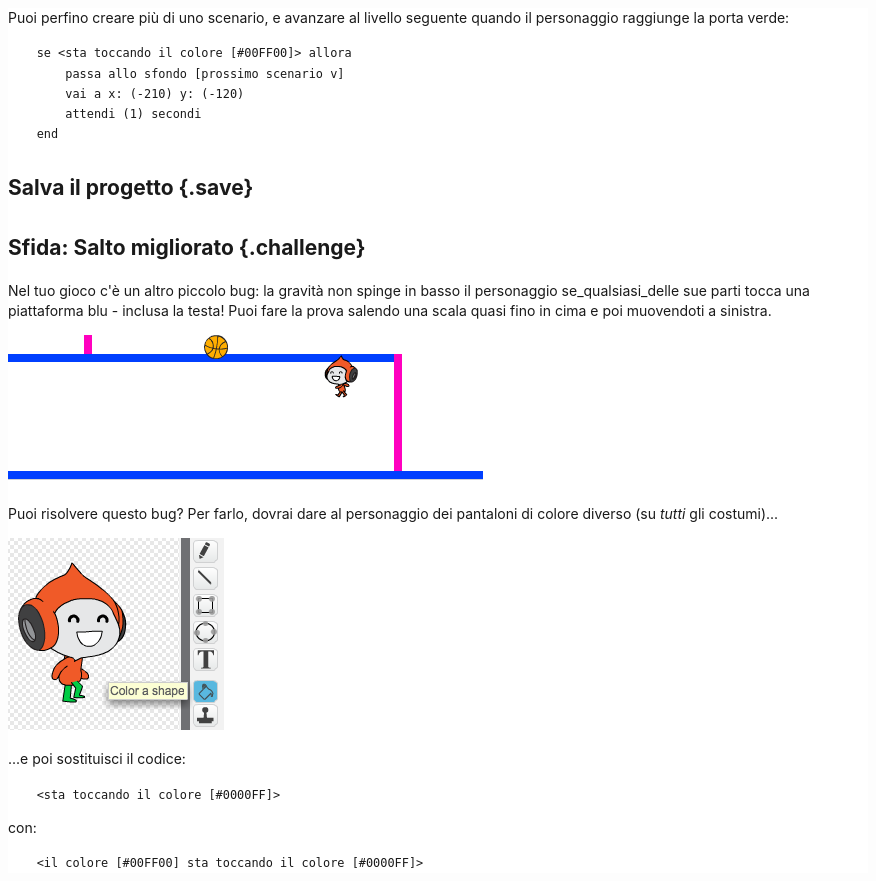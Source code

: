 Puoi perfino creare più di uno scenario, e avanzare al livello seguente quando il personaggio raggiunge la porta verde:

```blocks
	se <sta toccando il colore [#00FF00]> allora
  		passa allo sfondo [prossimo scenario v]
  		vai a x: (-210) y: (-120)
  		attendi (1) secondi
	end
```

## Salva il progetto {.save}

## Sfida: Salto migliorato {.challenge}
Nel tuo gioco c'è un altro piccolo bug: la gravità non spinge in basso il personaggio se_qualsiasi_delle sue parti tocca una piattaforma blu - inclusa la testa! Puoi fare la prova salendo una scala quasi fino in cima e poi muovendoti a sinistra.

![screenshot](images/dodge-gravity-bug.png)

Puoi risolvere questo bug? Per farlo, dovrai dare al personaggio dei pantaloni di colore diverso (su _tutti_ gli costumi)...

![screenshot](images/dodge-trousers.png)

...e poi sostituisci il codice:

```blocks
	<sta toccando il colore [#0000FF]>
```

con:

```blocks
	<il colore [#00FF00] sta toccando il colore [#0000FF]>
```
